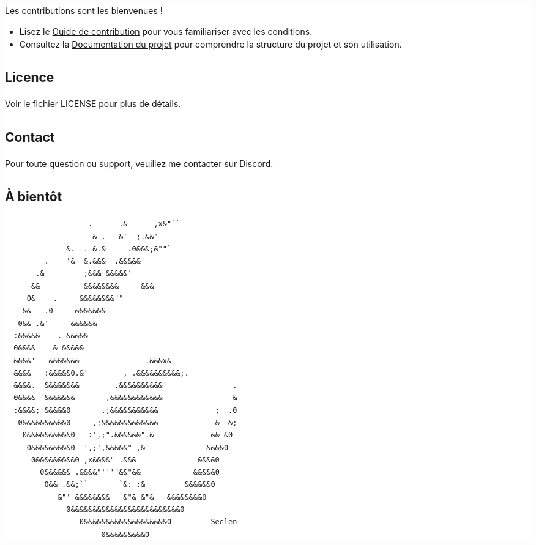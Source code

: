 Les contributions sont les bienvenues !
* Lisez le [Guide de contribution](CONTRIBUTING) pour vous familiariser avec les conditions.
* Consultez la [Documentation du projet](documentation/project.md) pour comprendre la structure du projet et son utilisation.

## Licence

Voir le fichier [LICENSE](LICENSE) pour plus de détails.

## Contact

Pour toute question ou support, veuillez me contacter sur [Discord](https://discord.gg/ABfASx5ZAJ).

## À bientôt

```
                   .      .&     _,x&"``
                    & .   &'  ;.&&'
              &.  . &.&     .0&&&;&""`
         .    '&  &.&&&  .&&&&&'
       .&         ;&&& &&&&&'
      &&          &&&&&&&&     &&&
     0&    .     &&&&&&&&""
    &&   .0     &&&&&&&
   0&& .&'     &&&&&&
  :&&&&&    . &&&&& 
  0&&&&    & &&&&&
  &&&&'   &&&&&&&               .&&&x&
  &&&&   :&&&&&0.&'        , .&&&&&&&&&&;.
  &&&&.  &&&&&&&&        .&&&&&&&&&&'               .
  0&&&&  &&&&&&&       ,&&&&&&&&&&&&                &
  :&&&&; &&&&&0       ,;&&&&&&&&&&&             ;  .0
   0&&&&&&&&&&0     ,;&&&&&&&&&&&&&             &  &;
    0&&&&&&&&&&0   :',;".&&&&&&".&             && &0
     0&&&&&&&&&0  ',;',&&&&&" ,&'             &&&&0
      0&&&&&&&&&0 ,x&&&&" .&&&              &&&&0
        0&&&&&& .&&&&"'''"&&"&&            &&&&&0
         0&& .&&;``       `&: :&         &&&&&&0
            &"' &&&&&&&&   &"& &"&   &&&&&&&&0
              0&&&&&&&&&&&&&&&&&&&&&&&&&0
                 0&&&&&&&&&&&&&&&&&&&0         Seelen
                      0&&&&&&&&&0
```
